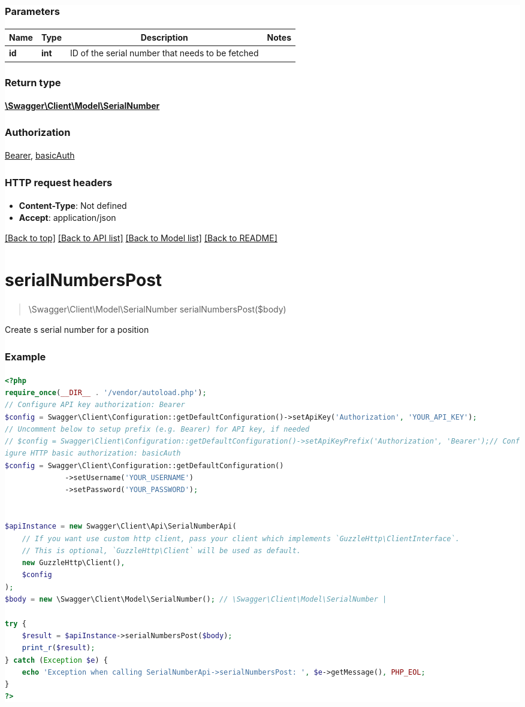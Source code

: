 ### Parameters

Name | Type | Description  | Notes
------------- | ------------- | ------------- | -------------
 **id** | **int**| ID of the serial number that needs to be fetched |

### Return type

[**\Swagger\Client\Model\SerialNumber**](../Model/SerialNumber.md)

### Authorization

[Bearer](../../README.md#Bearer), [basicAuth](../../README.md#basicAuth)

### HTTP request headers

 - **Content-Type**: Not defined
 - **Accept**: application/json

[[Back to top]](#) [[Back to API list]](../../README.md#documentation-for-api-endpoints) [[Back to Model list]](../../README.md#documentation-for-models) [[Back to README]](../../README.md)

# **serialNumbersPost**
> \Swagger\Client\Model\SerialNumber serialNumbersPost($body)

Create s serial number for a position

### Example
```php
<?php
require_once(__DIR__ . '/vendor/autoload.php');
// Configure API key authorization: Bearer
$config = Swagger\Client\Configuration::getDefaultConfiguration()->setApiKey('Authorization', 'YOUR_API_KEY');
// Uncomment below to setup prefix (e.g. Bearer) for API key, if needed
// $config = Swagger\Client\Configuration::getDefaultConfiguration()->setApiKeyPrefix('Authorization', 'Bearer');// Configure HTTP basic authorization: basicAuth
$config = Swagger\Client\Configuration::getDefaultConfiguration()
              ->setUsername('YOUR_USERNAME')
              ->setPassword('YOUR_PASSWORD');


$apiInstance = new Swagger\Client\Api\SerialNumberApi(
    // If you want use custom http client, pass your client which implements `GuzzleHttp\ClientInterface`.
    // This is optional, `GuzzleHttp\Client` will be used as default.
    new GuzzleHttp\Client(),
    $config
);
$body = new \Swagger\Client\Model\SerialNumber(); // \Swagger\Client\Model\SerialNumber | 

try {
    $result = $apiInstance->serialNumbersPost($body);
    print_r($result);
} catch (Exception $e) {
    echo 'Exception when calling SerialNumberApi->serialNumbersPost: ', $e->getMessage(), PHP_EOL;
}
?>
```
